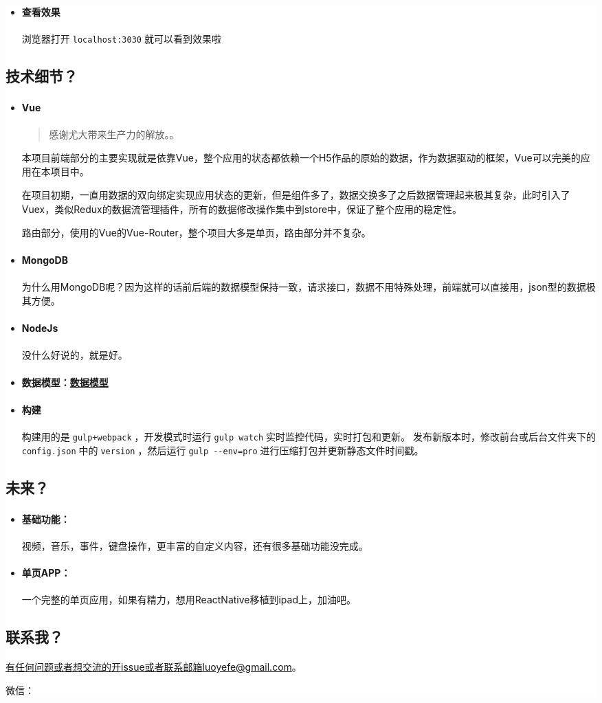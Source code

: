 * #### 查看效果

	浏览器打开 `localhost:3030` 就可以看到效果啦

## 技术细节？

* #### Vue
	> 感谢尤大带来生产力的解放。。

	本项目前端部分的主要实现就是依靠Vue，整个应用的状态都依赖一个H5作品的原始的数据，作为数据驱动的框架，Vue可以完美的应用在本项目中。  

	在项目初期，一直用数据的双向绑定实现应用状态的更新，但是组件多了，数据交换多了之后数据管理起来极其复杂，此时引入了Vuex，类似Redux的数据流管理插件，所有的数据修改操作集中到store中，保证了整个应用的稳定性。  

	路由部分，使用的Vue的Vue-Router，整个项目大多是单页，路由部分并不复杂。

* #### MongoDB

	为什么用MongoDB呢？因为这样的话前后端的数据模型保持一致，请求接口，数据不用特殊处理，前端就可以直接用，json型的数据极其方便。

* #### NodeJs

	没什么好说的，就是好。

* #### 数据模型：[数据模型](./Documents/dataModel.md)

* #### 构建

	构建用的是 `gulp+webpack` ，开发模式时运行 `gulp watch` 实时监控代码，实时打包和更新。
	发布新版本时，修改前台或后台文件夹下的 `config.json` 中的 `version` ，然后运行 `gulp --env=pro` 进行压缩打包并更新静态文件时间戳。

## 未来？

* #### 基础功能：

	视频，音乐，事件，键盘操作，更丰富的自定义内容，还有很多基础功能没完成。

* #### 单页APP：

	一个完整的单页应用，如果有精力，想用ReactNative移植到ipad上，加油吧。

## 联系我？  

有任何问题或者想交流的开issue或者联系邮箱luoyefe@gmail.com。

微信：
